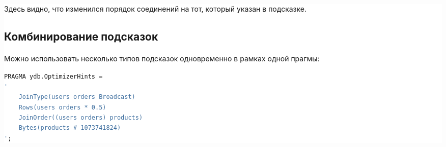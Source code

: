 ```text
```

Здесь видно, что изменился порядок соединений на тот, который указан в подсказке.


## Комбинирование подсказок

Можно использовать несколько типов подсказок одновременно в рамках одной прагмы:

```sql
PRAGMA ydb.OptimizerHints =
'
    JoinType(users orders Broadcast)
    Rows(users orders * 0.5)
    JoinOrder((users orders) products)
    Bytes(products # 1073741824)
';
```